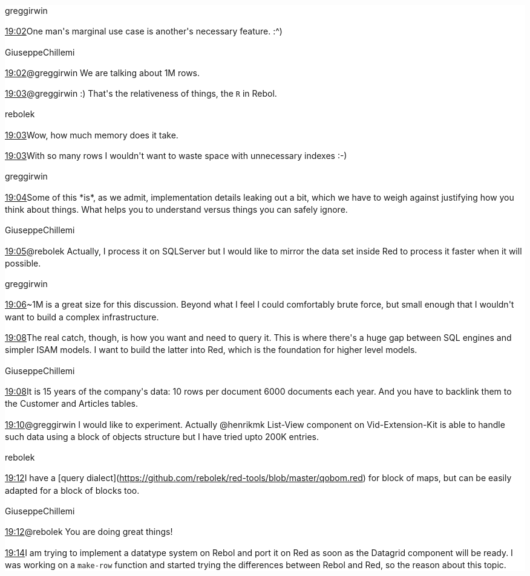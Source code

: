 greggirwin

[19:02](#msg619a97d88853d316400a25dd)One man's marginal use case is another's necessary feature. :^)

GiuseppeChillemi

[19:02](#msg619a97e1cd3f06175dca65b4)@greggirwin We are talking about 1M rows.

[19:03](#msg619a97ff6104ea63b6aa1d0d)@greggirwin :) That's the relativeness of things, the `R` in Rebol.

rebolek

[19:03](#msg619a98058853d316400a263d)Wow, how much memory does it take.

[19:03](#msg619a981ecd3f06175dca660d)With so many rows I wouldn't want to waste space with unnecessary indexes :-)

greggirwin

[19:04](#msg619a9836cd3f06175dca662c)Some of this \*is\*, as we admit, implementation details leaking out a bit, which we have to weigh against justifying how you think about things. What helps you to understand versus things you can safely ignore.

GiuseppeChillemi

[19:05](#msg619a987c026dc63ca60b913c)@rebolek Actually, I process it on SQLServer but I would like to mirror the data set inside Red to process it faster when it will possible.

greggirwin

[19:06](#msg619a989ac6149e534941668e)~1M is a great size for this discussion. Beyond what I feel I could comfortably brute force, but small enough that I wouldn't want to build a complex infrastructure.

[19:08](#msg619a991a197fa95a1c83842c)The real catch, though, is how you want and need to query it. This is where there's a huge gap between SQL engines and simpler ISAM models. I want to build the latter into Red, which is the foundation for higher level models.

GiuseppeChillemi

[19:08](#msg619a9948abdd6644e399cde2)It is 15 years of the company's data: 10 rows per document 6000 documents each year. And you have to backlink them to the Customer and Articles tables.

[19:10](#msg619a99c3026dc63ca60b9360)@greggirwin I would like to experiment. Actually @henrikmk List-View component on Vid-Extension-Kit is able to handle such data using a block of objects structure but I have tried upto 200K entries.

rebolek

[19:12](#msg619a9a00b5ba9e5a11caa169)I have a \[query dialect](https://github.com/rebolek/red-tools/blob/master/qobom.red) for block of maps, but can be easily adapted for a block of blocks too.

GiuseppeChillemi

[19:12](#msg619a9a2ec6149e53494169c1)@rebolek You are doing great things!

[19:14](#msg619a9a9ecd3f06175dca6a18)I am trying to implement a datatype system on Rebol and port it on Red as soon as the Datagrid component will be ready. I was working on a `make-row` function and started trying the differences between Rebol and Red, so the reason about this topic.
